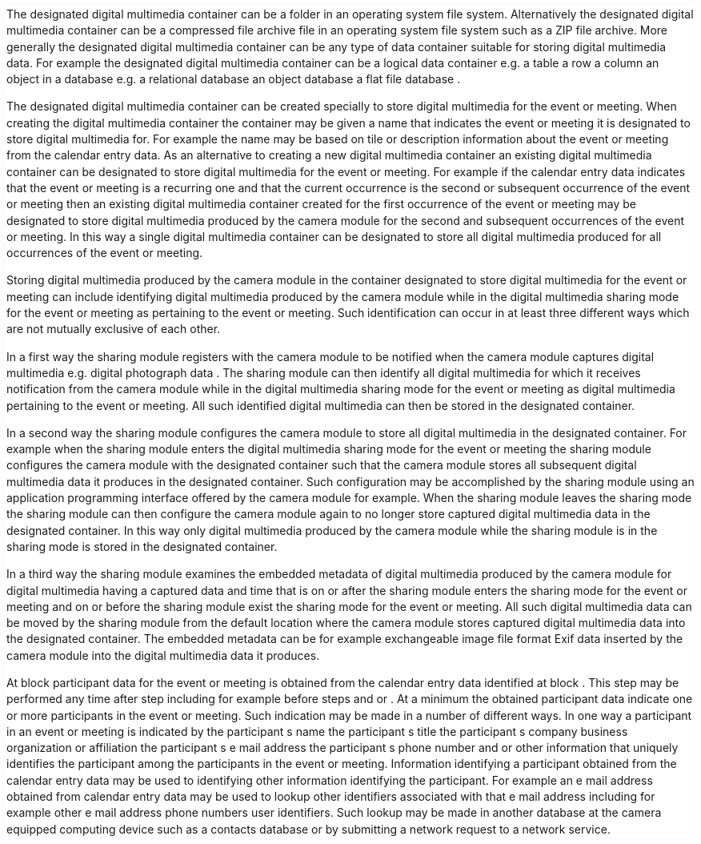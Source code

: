 The designated digital multimedia container can be a folder in an operating system file system. Alternatively the designated digital multimedia container can be a compressed file archive file in an operating system file system such as a ZIP file archive. More generally the designated digital multimedia container can be any type of data container suitable for storing digital multimedia data. For example the designated digital multimedia container can be a logical data container e.g. a table a row a column an object in a database e.g. a relational database an object database a flat file database .

The designated digital multimedia container can be created specially to store digital multimedia for the event or meeting. When creating the digital multimedia container the container may be given a name that indicates the event or meeting it is designated to store digital multimedia for. For example the name may be based on tile or description information about the event or meeting from the calendar entry data. As an alternative to creating a new digital multimedia container an existing digital multimedia container can be designated to store digital multimedia for the event or meeting. For example if the calendar entry data indicates that the event or meeting is a recurring one and that the current occurrence is the second or subsequent occurrence of the event or meeting then an existing digital multimedia container created for the first occurrence of the event or meeting may be designated to store digital multimedia produced by the camera module for the second and subsequent occurrences of the event or meeting. In this way a single digital multimedia container can be designated to store all digital multimedia produced for all occurrences of the event or meeting.

Storing digital multimedia produced by the camera module in the container designated to store digital multimedia for the event or meeting can include identifying digital multimedia produced by the camera module while in the digital multimedia sharing mode for the event or meeting as pertaining to the event or meeting. Such identification can occur in at least three different ways which are not mutually exclusive of each other.

In a first way the sharing module registers with the camera module to be notified when the camera module captures digital multimedia e.g. digital photograph data . The sharing module can then identify all digital multimedia for which it receives notification from the camera module while in the digital multimedia sharing mode for the event or meeting as digital multimedia pertaining to the event or meeting. All such identified digital multimedia can then be stored in the designated container.

In a second way the sharing module configures the camera module to store all digital multimedia in the designated container. For example when the sharing module enters the digital multimedia sharing mode for the event or meeting the sharing module configures the camera module with the designated container such that the camera module stores all subsequent digital multimedia data it produces in the designated container. Such configuration may be accomplished by the sharing module using an application programming interface offered by the camera module for example. When the sharing module leaves the sharing mode the sharing module can then configure the camera module again to no longer store captured digital multimedia data in the designated container. In this way only digital multimedia produced by the camera module while the sharing module is in the sharing mode is stored in the designated container.

In a third way the sharing module examines the embedded metadata of digital multimedia produced by the camera module for digital multimedia having a captured data and time that is on or after the sharing module enters the sharing mode for the event or meeting and on or before the sharing module exist the sharing mode for the event or meeting. All such digital multimedia data can be moved by the sharing module from the default location where the camera module stores captured digital multimedia data into the designated container. The embedded metadata can be for example exchangeable image file format Exif data inserted by the camera module into the digital multimedia data it produces.

At block participant data for the event or meeting is obtained from the calendar entry data identified at block . This step may be performed any time after step including for example before steps and or . At a minimum the obtained participant data indicate one or more participants in the event or meeting. Such indication may be made in a number of different ways. In one way a participant in an event or meeting is indicated by the participant s name the participant s title the participant s company business organization or affiliation the participant s e mail address the participant s phone number and or other information that uniquely identifies the participant among the participants in the event or meeting. Information identifying a participant obtained from the calendar entry data may be used to identifying other information identifying the participant. For example an e mail address obtained from calendar entry data may be used to lookup other identifiers associated with that e mail address including for example other e mail address phone numbers user identifiers. Such lookup may be made in another database at the camera equipped computing device such as a contacts database or by submitting a network request to a network service.
